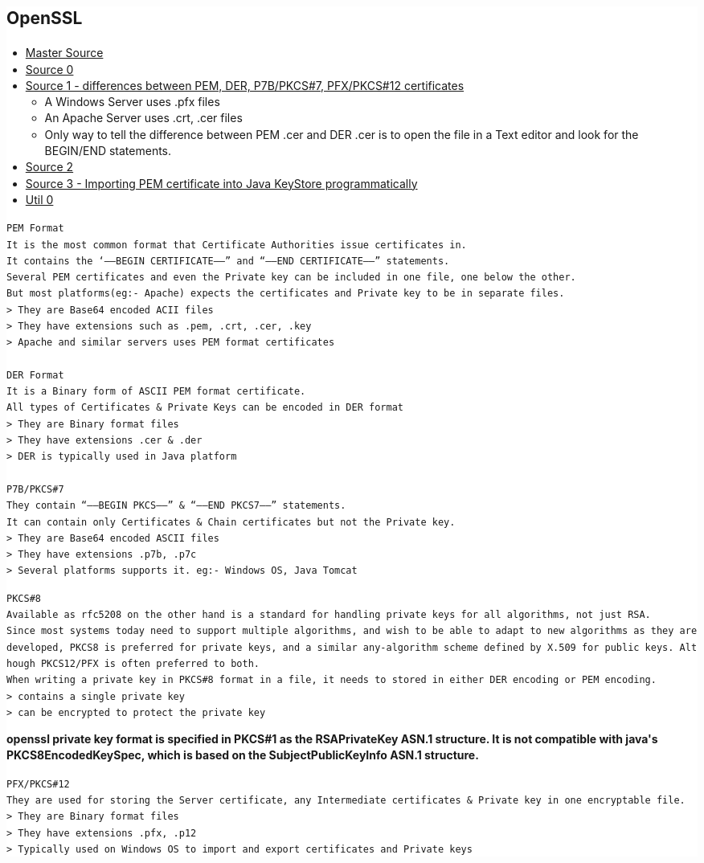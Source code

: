 ## OpenSSL

- [Master Source](https://www.openssl.org/docs/)
- [Source 0](https://adamtheautomator.com/install-openssl-powershell/)
- [Source 1 - differences between PEM, DER, P7B/PKCS#7, PFX/PKCS#12 certificates](https://myonlineusb.wordpress.com/2011/06/19/what-are-the-differences-between-pem-der-p7bpkcs7-pfxpkcs12-certificates/)
  - A Windows Server uses .pfx files
  - An Apache Server uses .crt, .cer files
  - Only way to tell the difference between PEM .cer and DER .cer is to open the file in a Text editor and look for the BEGIN/END statements.
- [Source 2](http://www.herongyang.com/Cryptography/keytool-Import-Key-What-Is-PKCS-8.html)
- [Source 3 - Importing PEM certificate into Java KeyStore programmatically](https://stackoverflow.com/questions/51352762/importing-pem-certificate-into-java-keystore-programmatically)
- [Util 0](https://www.sslshopper.com/)

```
PEM Format
It is the most common format that Certificate Authorities issue certificates in. 
It contains the ‘—–BEGIN CERTIFICATE—–” and “—–END CERTIFICATE—–” statements.
Several PEM certificates and even the Private key can be included in one file, one below the other. 
But most platforms(eg:- Apache) expects the certificates and Private key to be in separate files.
> They are Base64 encoded ACII files
> They have extensions such as .pem, .crt, .cer, .key
> Apache and similar servers uses PEM format certificates

DER Format
It is a Binary form of ASCII PEM format certificate. 
All types of Certificates & Private Keys can be encoded in DER format
> They are Binary format files
> They have extensions .cer & .der
> DER is typically used in Java platform

P7B/PKCS#7
They contain “—–BEGIN PKCS—–” & “—–END PKCS7—–” statements. 
It can contain only Certificates & Chain certificates but not the Private key.
> They are Base64 encoded ASCII files
> They have extensions .p7b, .p7c
> Several platforms supports it. eg:- Windows OS, Java Tomcat
```
```
PKCS#8
Available as rfc5208 on the other hand is a standard for handling private keys for all algorithms, not just RSA.
Since most systems today need to support multiple algorithms, and wish to be able to adapt to new algorithms as they are developed, PKCS8 is preferred for private keys, and a similar any-algorithm scheme defined by X.509 for public keys. Although PKCS12/PFX is often preferred to both.
When writing a private key in PKCS#8 format in a file, it needs to stored in either DER encoding or PEM encoding. 
> contains a single private key
> can be encrypted to protect the private key
```
**openssl private key format is specified in PKCS#1 as the RSAPrivateKey ASN.1 structure. It is not compatible with java's PKCS8EncodedKeySpec, which is based on the SubjectPublicKeyInfo ASN.1 structure.**
```
PFX/PKCS#12
They are used for storing the Server certificate, any Intermediate certificates & Private key in one encryptable file.
> They are Binary format files
> They have extensions .pfx, .p12
> Typically used on Windows OS to import and export certificates and Private keys
```
